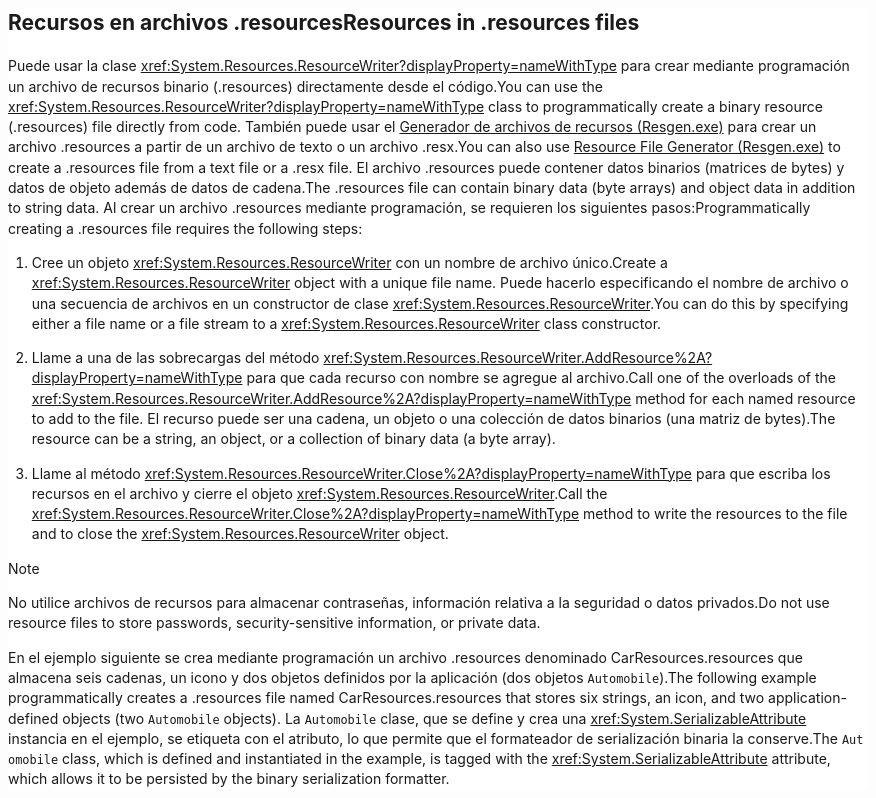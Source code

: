 <a name="ResourcesFiles"></a>
## <a name="resources-in-resources-files"></a><span data-ttu-id="9d6f7-178">Recursos en archivos .resources</span><span class="sxs-lookup"><span data-stu-id="9d6f7-178">Resources in .resources files</span></span>

<span data-ttu-id="9d6f7-179">Puede usar la clase <xref:System.Resources.ResourceWriter?displayProperty=nameWithType> para crear mediante programación un archivo de recursos binario (.resources) directamente desde el código.</span><span class="sxs-lookup"><span data-stu-id="9d6f7-179">You can use the <xref:System.Resources.ResourceWriter?displayProperty=nameWithType> class to programmatically create a binary resource (.resources) file directly from code.</span></span> <span data-ttu-id="9d6f7-180">También puede usar el [Generador de archivos de recursos (Resgen.exe)](../tools/resgen-exe-resource-file-generator.md) para crear un archivo .resources a partir de un archivo de texto o un archivo .resx.</span><span class="sxs-lookup"><span data-stu-id="9d6f7-180">You can also use [Resource File Generator (Resgen.exe)](../tools/resgen-exe-resource-file-generator.md) to create a .resources file from a text file or a .resx file.</span></span> <span data-ttu-id="9d6f7-181">El archivo .resources puede contener datos binarios (matrices de bytes) y datos de objeto además de datos de cadena.</span><span class="sxs-lookup"><span data-stu-id="9d6f7-181">The .resources file can contain binary data (byte arrays) and object data in addition to string data.</span></span> <span data-ttu-id="9d6f7-182">Al crear un archivo .resources mediante programación, se requieren los siguientes pasos:</span><span class="sxs-lookup"><span data-stu-id="9d6f7-182">Programmatically creating a .resources file requires the following steps:</span></span>

1. <span data-ttu-id="9d6f7-183">Cree un objeto <xref:System.Resources.ResourceWriter> con un nombre de archivo único.</span><span class="sxs-lookup"><span data-stu-id="9d6f7-183">Create a <xref:System.Resources.ResourceWriter> object with a unique file name.</span></span> <span data-ttu-id="9d6f7-184">Puede hacerlo especificando el nombre de archivo o una secuencia de archivos en un constructor de clase <xref:System.Resources.ResourceWriter>.</span><span class="sxs-lookup"><span data-stu-id="9d6f7-184">You can do this by specifying either a file name or a file stream to a <xref:System.Resources.ResourceWriter> class constructor.</span></span>

2. <span data-ttu-id="9d6f7-185">Llame a una de las sobrecargas del método <xref:System.Resources.ResourceWriter.AddResource%2A?displayProperty=nameWithType> para que cada recurso con nombre se agregue al archivo.</span><span class="sxs-lookup"><span data-stu-id="9d6f7-185">Call one of the overloads of the <xref:System.Resources.ResourceWriter.AddResource%2A?displayProperty=nameWithType> method for each named resource to add to the file.</span></span> <span data-ttu-id="9d6f7-186">El recurso puede ser una cadena, un objeto o una colección de datos binarios (una matriz de bytes).</span><span class="sxs-lookup"><span data-stu-id="9d6f7-186">The resource can be a string, an object, or a collection of binary data (a byte array).</span></span>

3. <span data-ttu-id="9d6f7-187">Llame al método <xref:System.Resources.ResourceWriter.Close%2A?displayProperty=nameWithType> para que escriba los recursos en el archivo y cierre el objeto <xref:System.Resources.ResourceWriter>.</span><span class="sxs-lookup"><span data-stu-id="9d6f7-187">Call the <xref:System.Resources.ResourceWriter.Close%2A?displayProperty=nameWithType> method to write the resources to the file and to close the <xref:System.Resources.ResourceWriter> object.</span></span>

> [!NOTE]
> <span data-ttu-id="9d6f7-188">No utilice archivos de recursos para almacenar contraseñas, información relativa a la seguridad o datos privados.</span><span class="sxs-lookup"><span data-stu-id="9d6f7-188">Do not use resource files to store passwords, security-sensitive information, or private data.</span></span>

 <span data-ttu-id="9d6f7-189">En el ejemplo siguiente se crea mediante programación un archivo .resources denominado CarResources.resources que almacena seis cadenas, un icono y dos objetos definidos por la aplicación (dos objetos `Automobile`).</span><span class="sxs-lookup"><span data-stu-id="9d6f7-189">The following example programmatically creates a .resources file named CarResources.resources that stores six strings, an icon, and two application-defined objects (two `Automobile` objects).</span></span> <span data-ttu-id="9d6f7-190">La `Automobile` clase, que se define y crea una <xref:System.SerializableAttribute> instancia en el ejemplo, se etiqueta con el atributo, lo que permite que el formateador de serialización binaria la conserve.</span><span class="sxs-lookup"><span data-stu-id="9d6f7-190">The `Automobile` class, which is defined and instantiated in the example, is tagged with the <xref:System.SerializableAttribute> attribute, which allows it to be persisted by the binary serialization formatter.</span></span>
